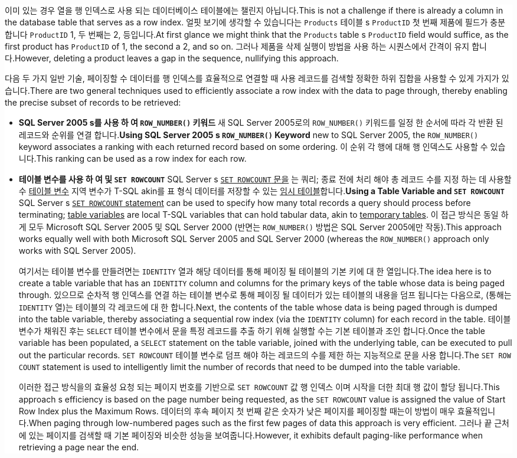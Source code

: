 <span data-ttu-id="2e4f2-181">이미 있는 경우 열을 행 인덱스로 사용 되는 데이터베이스 테이블에는 챌린지 아닙니다.</span><span class="sxs-lookup"><span data-stu-id="2e4f2-181">This is not a challenge if there is already a column in the database table that serves as a row index.</span></span> <span data-ttu-id="2e4f2-182">얼핏 보기에 생각할 수 있습니다는 `Products` 테이블 s `ProductID` 첫 번째 제품에 필드가 충분 합니다 `ProductID` 1, 두 번째는 2, 등입니다.</span><span class="sxs-lookup"><span data-stu-id="2e4f2-182">At first glance we might think that the `Products` table s `ProductID` field would suffice, as the first product has `ProductID` of 1, the second a 2, and so on.</span></span> <span data-ttu-id="2e4f2-183">그러나 제품을 삭제 실행이 방법을 사용 하는 시퀀스에서 간격이 유지 합니다.</span><span class="sxs-lookup"><span data-stu-id="2e4f2-183">However, deleting a product leaves a gap in the sequence, nullifying this approach.</span></span>

<span data-ttu-id="2e4f2-184">다음 두 가지 일반 기술, 페이징할 수 데이터를 행 인덱스를 효율적으로 연결할 때 사용 레코드를 검색할 정확한 하위 집합을 사용할 수 있게 가지가 있습니다.</span><span class="sxs-lookup"><span data-stu-id="2e4f2-184">There are two general techniques used to efficiently associate a row index with the data to page through, thereby enabling the precise subset of records to be retrieved:</span></span>

- <span data-ttu-id="2e4f2-185">**SQL Server 2005 s를 사용 하 여 `ROW_NUMBER()` 키워드** 새 SQL Server 2005로의 `ROW_NUMBER()` 키워드를 일정 한 순서에 따라 각 반환 된 레코드와 순위를 연결 합니다.</span><span class="sxs-lookup"><span data-stu-id="2e4f2-185">**Using SQL Server 2005 s `ROW_NUMBER()` Keyword** new to SQL Server 2005, the `ROW_NUMBER()` keyword associates a ranking with each returned record based on some ordering.</span></span> <span data-ttu-id="2e4f2-186">이 순위 각 행에 대해 행 인덱스도 사용할 수 있습니다.</span><span class="sxs-lookup"><span data-stu-id="2e4f2-186">This ranking can be used as a row index for each row.</span></span>
- <span data-ttu-id="2e4f2-187">**테이블 변수를 사용 하 여 및 `SET ROWCOUNT`**  SQL Server s [ `SET ROWCOUNT` 문을](https://msdn.microsoft.com/library/ms188774.aspx) 는 쿼리; 종료 전에 처리 해야 총 레코드 수를 지정 하는 데 사용할 수 [테이블 변수](http://www.sqlteam.com/item.asp?ItemID=9454) 지역 변수가 T-SQL akin를 표 형식 데이터를 저장할 수 있는 [임시 테이블](http://www.sqlteam.com/item.asp?ItemID=2029)합니다.</span><span class="sxs-lookup"><span data-stu-id="2e4f2-187">**Using a Table Variable and `SET ROWCOUNT`** SQL Server s [`SET ROWCOUNT` statement](https://msdn.microsoft.com/library/ms188774.aspx) can be used to specify how many total records a query should process before terminating; [table variables](http://www.sqlteam.com/item.asp?ItemID=9454) are local T-SQL variables that can hold tabular data, akin to [temporary tables](http://www.sqlteam.com/item.asp?ItemID=2029).</span></span> <span data-ttu-id="2e4f2-188">이 접근 방식은 동일 하 게 모두 Microsoft SQL Server 2005 및 SQL Server 2000 (반면는 `ROW_NUMBER()` 방법은 SQL Server 2005에만 작동).</span><span class="sxs-lookup"><span data-stu-id="2e4f2-188">This approach works equally well with both Microsoft SQL Server 2005 and SQL Server 2000 (whereas the `ROW_NUMBER()` approach only works with SQL Server 2005).</span></span>  
  
  <span data-ttu-id="2e4f2-189">여기서는 테이블 변수를 만들려면는 `IDENTITY` 열과 해당 데이터를 통해 페이징 될 테이블의 기본 키에 대 한 열입니다.</span><span class="sxs-lookup"><span data-stu-id="2e4f2-189">The idea here is to create a table variable that has an `IDENTITY` column and columns for the primary keys of the table whose data is being paged through.</span></span> <span data-ttu-id="2e4f2-190">있으므로 순차적 행 인덱스를 연결 하는 테이블 변수로 통해 페이징 될 데이터가 있는 테이블의 내용을 덤프 됩니다는 다음으로, (통해는 `IDENTITY` 열)는 테이블의 각 레코드에 대 한 합니다.</span><span class="sxs-lookup"><span data-stu-id="2e4f2-190">Next, the contents of the table whose data is being paged through is dumped into the table variable, thereby associating a sequential row index (via the `IDENTITY` column) for each record in the table.</span></span> <span data-ttu-id="2e4f2-191">테이블 변수가 채워진 후는 `SELECT` 테이블 변수에서 문을 특정 레코드를 추출 하기 위해 실행할 수는 기본 테이블과 조인 합니다.</span><span class="sxs-lookup"><span data-stu-id="2e4f2-191">Once the table variable has been populated, a `SELECT` statement on the table variable, joined with the underlying table, can be executed to pull out the particular records.</span></span> <span data-ttu-id="2e4f2-192">`SET ROWCOUNT` 테이블 변수로 덤프 해야 하는 레코드의 수를 제한 하는 지능적으로 문을 사용 합니다.</span><span class="sxs-lookup"><span data-stu-id="2e4f2-192">The `SET ROWCOUNT` statement is used to intelligently limit the number of records that need to be dumped into the table variable.</span></span>  
  
  <span data-ttu-id="2e4f2-193">이러한 접근 방식을의 효율성 요청 되는 페이지 번호를 기반으로 `SET ROWCOUNT` 값 행 인덱스 이며 시작을 더한 최대 행 값이 할당 됩니다.</span><span class="sxs-lookup"><span data-stu-id="2e4f2-193">This approach s efficiency is based on the page number being requested, as the `SET ROWCOUNT` value is assigned the value of Start Row Index plus the Maximum Rows.</span></span> <span data-ttu-id="2e4f2-194">데이터의 후속 페이지 첫 번째 같은 숫자가 낮은 페이지를 페이징할 때는이 방법이 매우 효율적입니다.</span><span class="sxs-lookup"><span data-stu-id="2e4f2-194">When paging through low-numbered pages such as the first few pages of data this approach is very efficient.</span></span> <span data-ttu-id="2e4f2-195">그러나 끝 근처에 있는 페이지를 검색할 때 기본 페이징와 비슷한 성능을 보여줍니다.</span><span class="sxs-lookup"><span data-stu-id="2e4f2-195">However, it exhibits default paging-like performance when retrieving a page near the end.</span></span>
